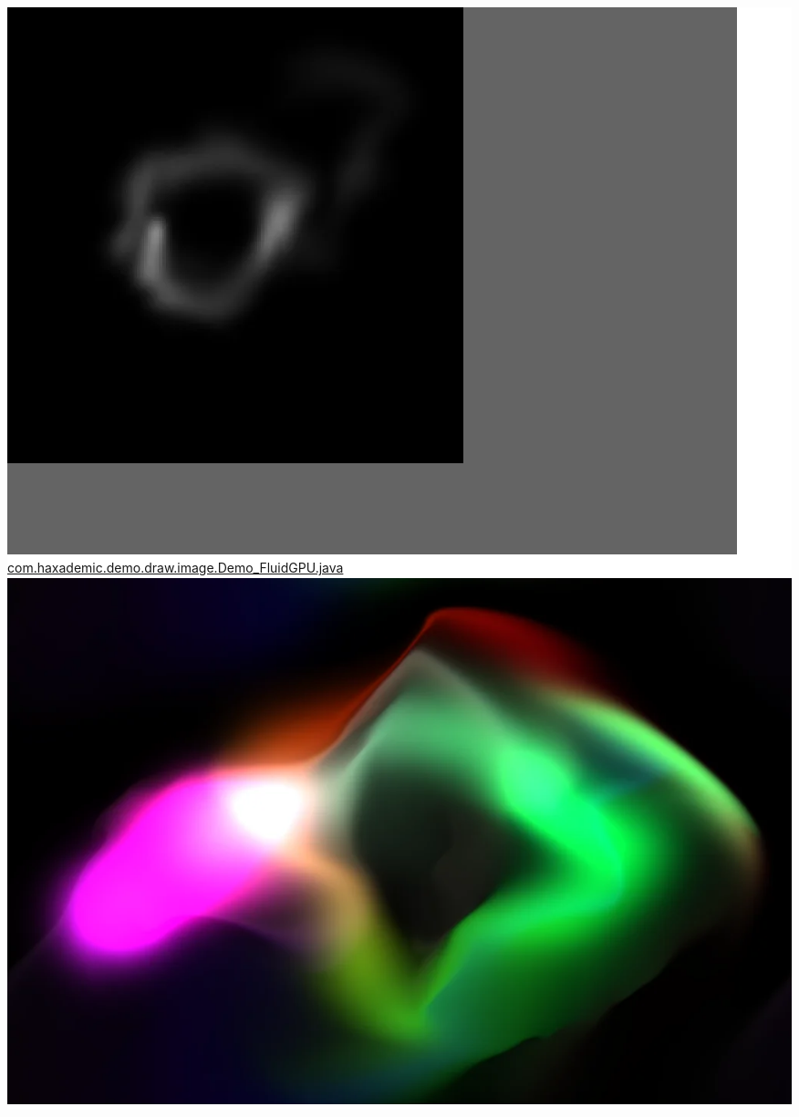 ![](images/com.haxademic.demo.draw.image.Demo_Fluid.webp)
[com.haxademic.demo.draw.image.Demo_FluidGPU.java](https://github.com/cacheflowe/haxademic/blob/master/src/com/haxademic/demo/draw/image/Demo_FluidGPU.java)
![](images/com.haxademic.demo.draw.image.Demo_FluidGPU.webp)